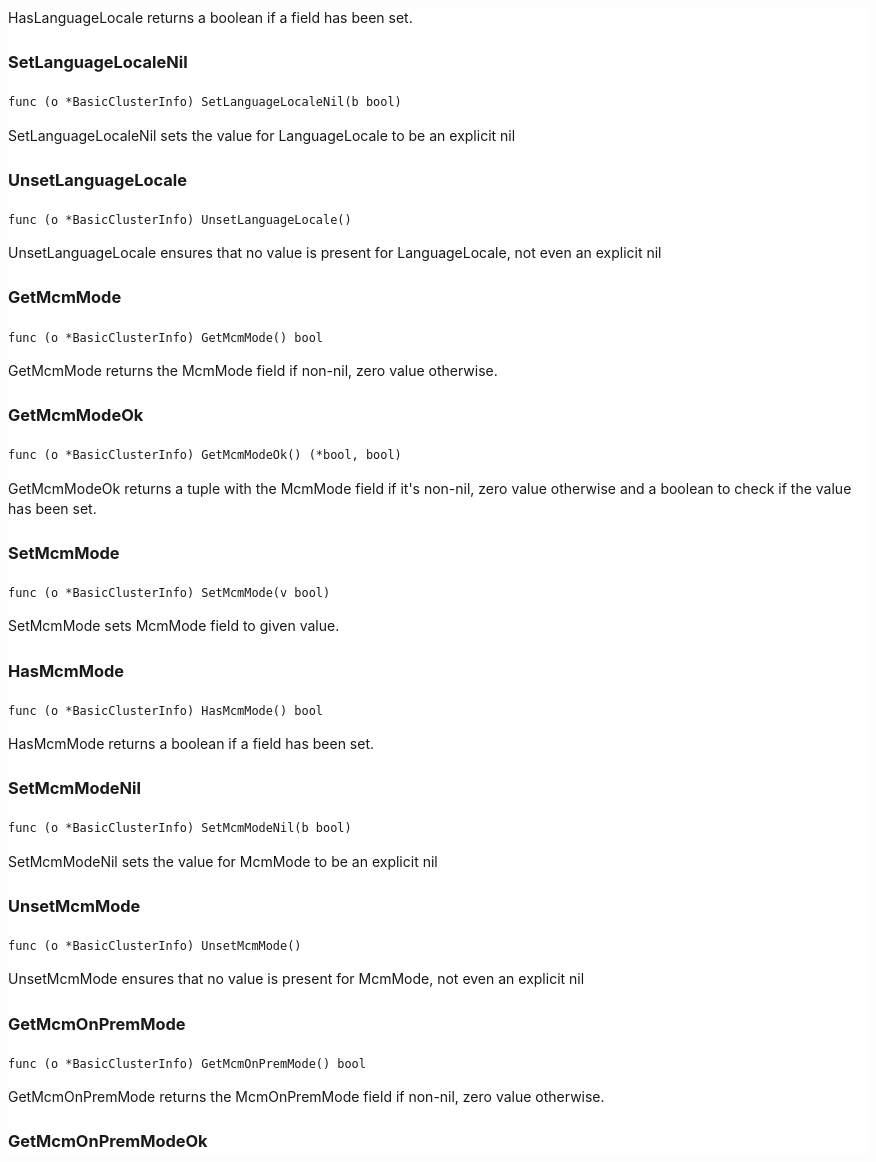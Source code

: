 HasLanguageLocale returns a boolean if a field has been set.

### SetLanguageLocaleNil

`func (o *BasicClusterInfo) SetLanguageLocaleNil(b bool)`

 SetLanguageLocaleNil sets the value for LanguageLocale to be an explicit nil

### UnsetLanguageLocale
`func (o *BasicClusterInfo) UnsetLanguageLocale()`

UnsetLanguageLocale ensures that no value is present for LanguageLocale, not even an explicit nil
### GetMcmMode

`func (o *BasicClusterInfo) GetMcmMode() bool`

GetMcmMode returns the McmMode field if non-nil, zero value otherwise.

### GetMcmModeOk

`func (o *BasicClusterInfo) GetMcmModeOk() (*bool, bool)`

GetMcmModeOk returns a tuple with the McmMode field if it's non-nil, zero value otherwise
and a boolean to check if the value has been set.

### SetMcmMode

`func (o *BasicClusterInfo) SetMcmMode(v bool)`

SetMcmMode sets McmMode field to given value.

### HasMcmMode

`func (o *BasicClusterInfo) HasMcmMode() bool`

HasMcmMode returns a boolean if a field has been set.

### SetMcmModeNil

`func (o *BasicClusterInfo) SetMcmModeNil(b bool)`

 SetMcmModeNil sets the value for McmMode to be an explicit nil

### UnsetMcmMode
`func (o *BasicClusterInfo) UnsetMcmMode()`

UnsetMcmMode ensures that no value is present for McmMode, not even an explicit nil
### GetMcmOnPremMode

`func (o *BasicClusterInfo) GetMcmOnPremMode() bool`

GetMcmOnPremMode returns the McmOnPremMode field if non-nil, zero value otherwise.

### GetMcmOnPremModeOk
